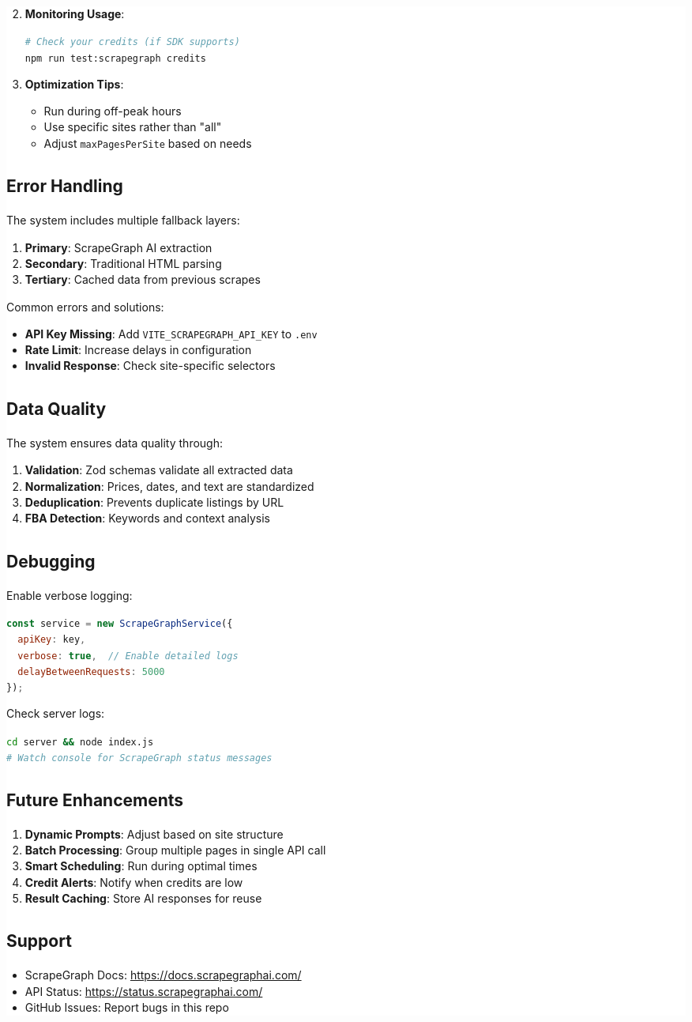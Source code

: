 2. **Monitoring Usage**:
   ```bash
   # Check your credits (if SDK supports)
   npm run test:scrapegraph credits
   ```

3. **Optimization Tips**:
   - Run during off-peak hours
   - Use specific sites rather than "all"
   - Adjust `maxPagesPerSite` based on needs

## Error Handling

The system includes multiple fallback layers:

1. **Primary**: ScrapeGraph AI extraction
2. **Secondary**: Traditional HTML parsing
3. **Tertiary**: Cached data from previous scrapes

Common errors and solutions:

- **API Key Missing**: Add `VITE_SCRAPEGRAPH_API_KEY` to `.env`
- **Rate Limit**: Increase delays in configuration
- **Invalid Response**: Check site-specific selectors

## Data Quality

The system ensures data quality through:

1. **Validation**: Zod schemas validate all extracted data
2. **Normalization**: Prices, dates, and text are standardized
3. **Deduplication**: Prevents duplicate listings by URL
4. **FBA Detection**: Keywords and context analysis

## Debugging

Enable verbose logging:

```javascript
const service = new ScrapeGraphService({
  apiKey: key,
  verbose: true,  // Enable detailed logs
  delayBetweenRequests: 5000
});
```

Check server logs:
```bash
cd server && node index.js
# Watch console for ScrapeGraph status messages
```

## Future Enhancements

1. **Dynamic Prompts**: Adjust based on site structure
2. **Batch Processing**: Group multiple pages in single API call
3. **Smart Scheduling**: Run during optimal times
4. **Credit Alerts**: Notify when credits are low
5. **Result Caching**: Store AI responses for reuse

## Support

- ScrapeGraph Docs: https://docs.scrapegraphai.com/
- API Status: https://status.scrapegraphai.com/
- GitHub Issues: Report bugs in this repo